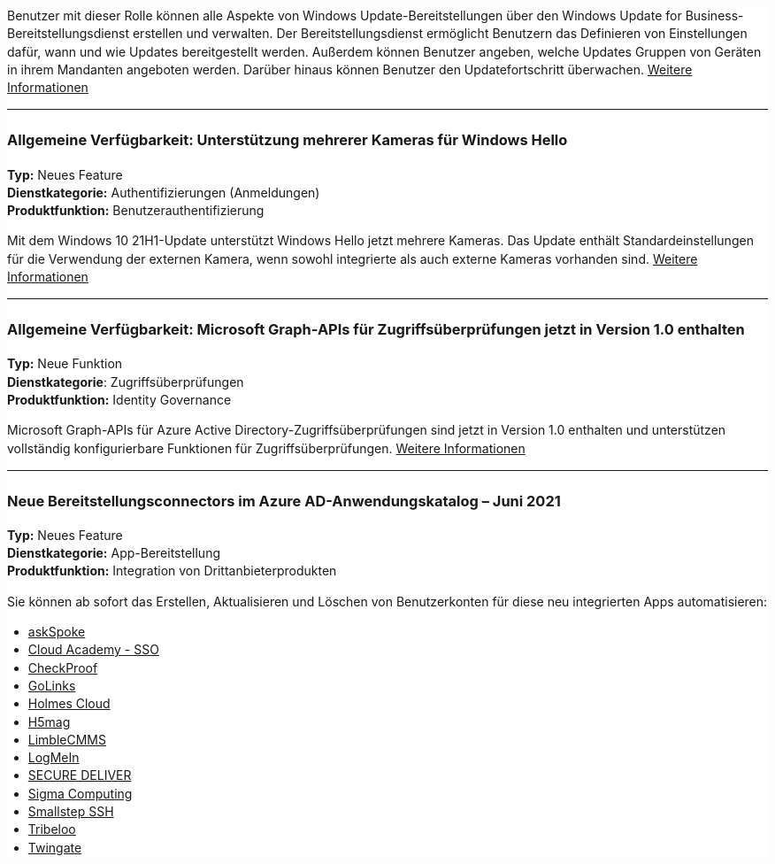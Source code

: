 
 Benutzer mit dieser Rolle können alle Aspekte von Windows Update-Bereitstellungen über den Windows Update for Business-Bereitstellungsdienst erstellen und verwalten. Der Bereitstellungsdienst ermöglicht Benutzern das Definieren von Einstellungen dafür, wann und wie Updates bereitgestellt werden. Außerdem können Benutzer angeben, welche Updates Gruppen von Geräten in ihrem Mandanten angeboten werden. Darüber hinaus können Benutzer den Updatefortschritt überwachen. [Weitere Informationen](../roles/permissions-reference.md#windows-update-deployment-administrator)
 
---

### <a name="general-availability---multi-camera-support-for-windows-hello"></a>Allgemeine Verfügbarkeit: Unterstützung mehrerer Kameras für Windows Hello

**Typ:** Neues Feature  
**Dienstkategorie:** Authentifizierungen (Anmeldungen)  
**Produktfunktion:** Benutzerauthentifizierung
 
Mit dem Windows 10 21H1-Update unterstützt Windows Hello jetzt mehrere Kameras. Das Update enthält Standardeinstellungen für die Verwendung der externen Kamera, wenn sowohl integrierte als auch externe Kameras vorhanden sind. [Weitere Informationen](https://techcommunity.microsoft.com/t5/windows-it-pro-blog/it-tools-to-support-windows-10-version-21h1/ba-p/2365103)

---
 
### <a name="general-availability---access-reviews-ms-graph-apis-now-in-v10"></a>Allgemeine Verfügbarkeit: Microsoft Graph-APIs für Zugriffsüberprüfungen jetzt in Version 1.0 enthalten

**Typ:** Neue Funktion  
**Dienstkategorie**: Zugriffsüberprüfungen  
**Produktfunktion:** Identity Governance
 
Microsoft Graph-APIs für Azure Active Directory-Zugriffsüberprüfungen sind jetzt in Version 1.0 enthalten und unterstützen vollständig konfigurierbare Funktionen für Zugriffsüberprüfungen. [Weitere Informationen](/graph/api/resources/accessreviewsv2-root?view=graph-rest-1.0&preserve-view=true)
 
---

### <a name="new-provisioning-connectors-in-the-azure-ad-application-gallery---june-2021"></a>Neue Bereitstellungsconnectors im Azure AD-Anwendungskatalog – Juni 2021

**Typ:** Neues Feature  
**Dienstkategorie:** App-Bereitstellung  
**Produktfunktion:** Integration von Drittanbieterprodukten
 
Sie können ab sofort das Erstellen, Aktualisieren und Löschen von Benutzerkonten für diese neu integrierten Apps automatisieren:

- [askSpoke](../saas-apps/askspoke-provisioning-tutorial.md)
- [Cloud Academy - SSO](../saas-apps/cloud-academy-sso-provisioning-tutorial.md)
- [CheckProof](../saas-apps/checkproof-provisioning-tutorial.md)
- [GoLinks](../saas-apps/golinks-provisioning-tutorial.md)
- [Holmes Cloud](../saas-apps/holmes-cloud-provisioning-tutorial.md)
- [H5mag](../saas-apps/h5mag-provisioning-tutorial.md)
- [LimbleCMMS](../saas-apps/limblecmms-provisioning-tutorial.md)
- [LogMeIn](../saas-apps/logmein-provisioning-tutorial.md)
- [SECURE DELIVER](../saas-apps/secure-deliver-provisioning-tutorial.md)
- [Sigma Computing](../saas-apps/sigma-computing-provisioning-tutorial.md)
- [Smallstep SSH](../saas-apps/smallstep-ssh-provisioning-tutorial.md)
- [Tribeloo](../saas-apps/tribeloo-provisioning-tutorial.md)
- [Twingate](../saas-apps/twingate-provisioning-tutorial.md)
